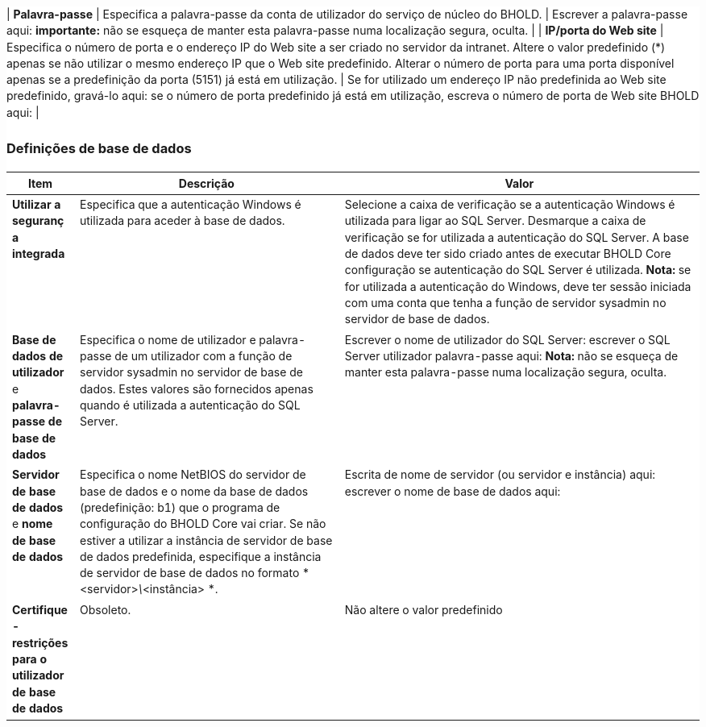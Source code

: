 | **Palavra-passe**                                | Especifica a palavra-passe da conta de utilizador do serviço de núcleo do BHOLD.                                                                                                                                                                                                                                              | Escrever a palavra-passe aqui: **importante:** não se esqueça de manter esta palavra-passe numa localização segura, oculta.                                                                |
| **IP/porta do Web site**                         | Especifica o número de porta e o endereço IP do Web site a ser criado no servidor da intranet. Altere o valor predefinido (\*) apenas se não utilizar o mesmo endereço IP que o Web site predefinido. Alterar o número de porta para uma porta disponível apenas se a predefinição da porta (5151) já está em utilização.             | Se for utilizado um endereço IP não predefinida ao Web site predefinido, gravá-lo aqui: se o número de porta predefinido já está em utilização, escreva o número de porta de Web site BHOLD aqui: |

### <a name="database-settings"></a>Definições de base de dados

| **Item**                                       | **Descrição**                                                                                                                                                                                                                                                           | **Valor**                                                                                                                                                                                                                                                                                                                                                                                             |
|------------------------------------------------|---------------------------------------------------------------------------------------------------------------------------------------------------------------------------------------------------------------------------------------------------------------------------|-------------------------------------------------------------------------------------------------------------------------------------------------------------------------------------------------------------------------------------------------------------------------------------------------------------------------------------------------------------------------------------------------------|
| **Utilizar a segurança integrada**                    | Especifica que a autenticação Windows é utilizada para aceder à base de dados.                                                                                                                                                                                                     | Selecione a caixa de verificação se a autenticação Windows é utilizada para ligar ao SQL Server. Desmarque a caixa de verificação se for utilizada a autenticação do SQL Server. A base de dados deve ter sido criado antes de executar BHOLD Core configuração se autenticação do SQL Server é utilizada. **Nota:** se for utilizada a autenticação do Windows, deve ter sessão iniciada com uma conta que tenha a função de servidor sysadmin no servidor de base de dados. |
| **Base de dados de utilizador** e **palavra-passe de base de dados** | Especifica o nome de utilizador e palavra-passe de um utilizador com a função de servidor sysadmin no servidor de base de dados. Estes valores são fornecidos apenas quando é utilizada a autenticação do SQL Server.                                                                                               | Escrever o nome de utilizador do SQL Server: escrever o SQL Server utilizador palavra-passe aqui: **Nota:** não se esqueça de manter esta palavra-passe numa localização segura, oculta.                                                                                                                                                                                                                                                  |
| **Servidor de base de dados** e **nome de base de dados**   | Especifica o nome NetBIOS do servidor de base de dados e o nome da base de dados (predefinição: b1) que o programa de configuração do BHOLD Core vai criar. Se não estiver a utilizar a instância de servidor de base de dados predefinida, especifique a instância de servidor de base de dados no formato * \<servidor\>*\\*\<instância\> *. | Escrita de nome de servidor (ou servidor e instância) aqui: escrever o nome de base de dados aqui:                                                                                                                                                                                                                                                                                                                   |
| **Certifique-restrições para o utilizador de base de dados**    | Obsoleto.                                                                                                                                                                                                                                                                 | Não altere o valor predefinido                                                                                                                                                                                                                                                                                                                                                                       |